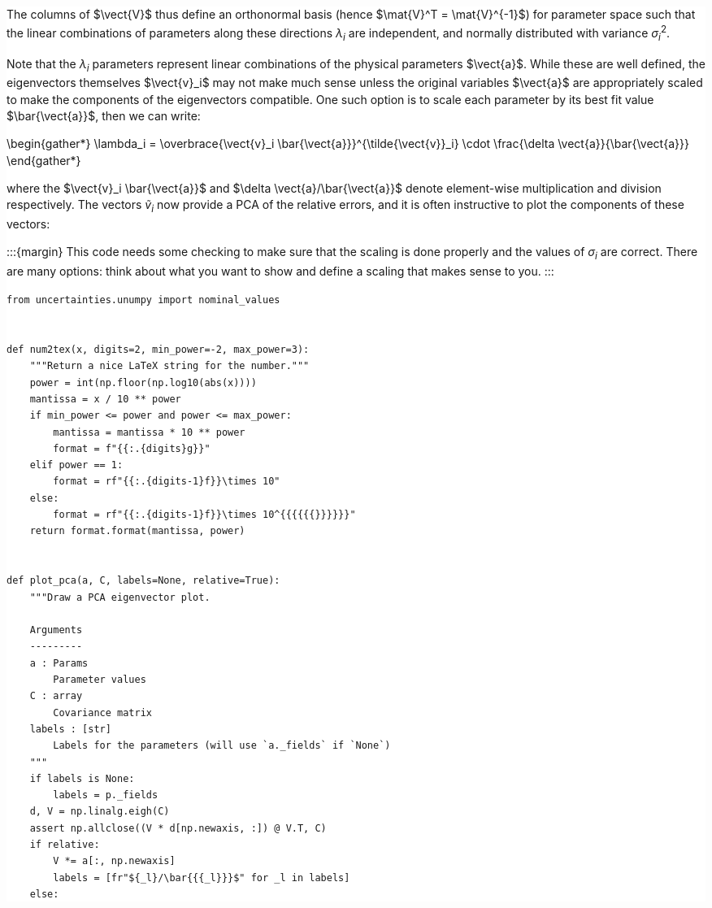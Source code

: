 The columns of $\vect{V}$ thus define an orthonormal basis (hence $\mat{V}^T =
\mat{V}^{-1}$) for parameter space such that the linear combinations of parameters along
these directions $\lambda_i$ are independent, and normally distributed with variance
$\sigma_i^2$.

Note that the $\lambda_i$ parameters represent linear combinations of the physical
parameters $\vect{a}$.  While these are well defined, the eigenvectors themselves
$\vect{v}_i$ may not make much sense unless the original variables $\vect{a}$ are
appropriately scaled to make the components of the eigenvectors compatible.  One such
option is to scale each parameter by its best fit value $\bar{\vect{a}}$, then we can
write:

\begin{gather*}
  \lambda_i = \overbrace{\vect{v}_i \bar{\vect{a}}}^{\tilde{\vect{v}}_i} \cdot
  \frac{\delta \vect{a}}{\bar{\vect{a}}}
\end{gather*}

where the $\vect{v}_i \bar{\vect{a}}$ and $\delta \vect{a}/\bar{\vect{a}}$ denote
element-wise multiplication and division respectively.  The vectors $\tilde{v}_i$ now
provide a PCA of the relative errors, and it is often instructive to plot the components
of these vectors:

:::{margin}
This code needs some checking to make sure that the scaling is done properly and the
values of $\sigma_i$ are correct.  There are many options: think about what you want to
show and define a scaling that makes sense to you.
:::

```{code-cell} ipython3
from uncertainties.unumpy import nominal_values


def num2tex(x, digits=2, min_power=-2, max_power=3):
    """Return a nice LaTeX string for the number."""
    power = int(np.floor(np.log10(abs(x))))
    mantissa = x / 10 ** power
    if min_power <= power and power <= max_power:
        mantissa = mantissa * 10 ** power
        format = f"{{:.{digits}g}}"
    elif power == 1:
        format = rf"{{:.{digits-1}f}}\times 10"
    else:
        format = rf"{{:.{digits-1}f}}\times 10^{{{{{{}}}}}}"
    return format.format(mantissa, power)


def plot_pca(a, C, labels=None, relative=True):
    """Draw a PCA eigenvector plot.
    
    Arguments
    ---------
    a : Params
        Parameter values
    C : array
        Covariance matrix
    labels : [str]
        Labels for the parameters (will use `a._fields` if `None`)
    """
    if labels is None:
        labels = p._fields
    d, V = np.linalg.eigh(C)
    assert np.allclose((V * d[np.newaxis, :]) @ V.T, C)
    if relative:
        V *= a[:, np.newaxis]
        labels = [fr"${_l}/\bar{{{_l}}}$" for _l in labels]
    else:
```

[`scipy.optimize.curve_fit`]: <https://docs.scipy.org/doc/scipy/reference/generated/scipy.optimize.curve_fit.html>
[`scipy.optimize.least_squares`]: <https://docs.scipy.org/doc/scipy/reference/generated/scipy.optimize.least_squares.html>
[`scipy.optimize.minimize`]: <https://docs.scipy.org/doc/scipy/reference/generated/scipy.optimize.minimize.html>
[covariance matrix]: <https://en.wikipedia.org/wiki/Covariance_matrix>
[uncertainties]: <https://pythonhosted.org/uncertainties/>
[`collections.namedtuple`]: <https://docs.python.org/3/library/collections.html#collections.namedtuple>
[confidence region]: <https://en.wikipedia.org/wiki/Confidence_region>
[nuisance parameter]: <https://en.wikipedia.org/wiki/Nuisance_parameter>
[least squares]: <https://en.wikipedia.org/wiki/Least_squares>
[algebra of random varables]: <https://en.wikipedia.org/wiki/Algebra_of_random_variables>
[principal componant analysis]: <https://en.wikipedia.org/wiki/Principal_component_analysis>
[reduced chi-square statistic]: <https://en.wikipedia.org/wiki/Reduced_chi-squared_statistic>
[multivariate normal distribution]: <https://en.wikipedia.org/wiki/Multivariate_normal_distribution>
[Cholesky decomposition]: <https://en.wikipedia.org/wiki/Cholesky_decomposition>